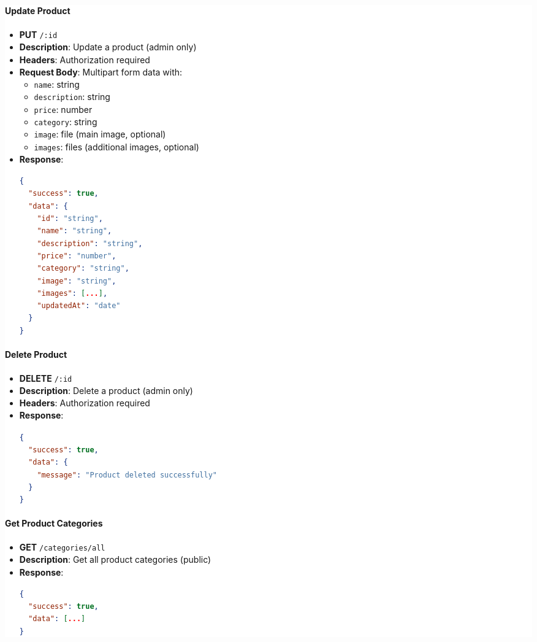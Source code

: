 #### Update Product
- **PUT** `/:id`
- **Description**: Update a product (admin only)
- **Headers**: Authorization required
- **Request Body**: Multipart form data with:
  - `name`: string
  - `description`: string
  - `price`: number
  - `category`: string
  - `image`: file (main image, optional)
  - `images`: files (additional images, optional)
- **Response**:
  ```json
  {
    "success": true,
    "data": {
      "id": "string",
      "name": "string",
      "description": "string",
      "price": "number",
      "category": "string",
      "image": "string",
      "images": [...],
      "updatedAt": "date"
    }
  }
  ```

#### Delete Product
- **DELETE** `/:id`
- **Description**: Delete a product (admin only)
- **Headers**: Authorization required
- **Response**:
  ```json
  {
    "success": true,
    "data": {
      "message": "Product deleted successfully"
    }
  }
  ```

#### Get Product Categories
- **GET** `/categories/all`
- **Description**: Get all product categories (public)
- **Response**:
  ```json
  {
    "success": true,
    "data": [...]
  }
  ```
